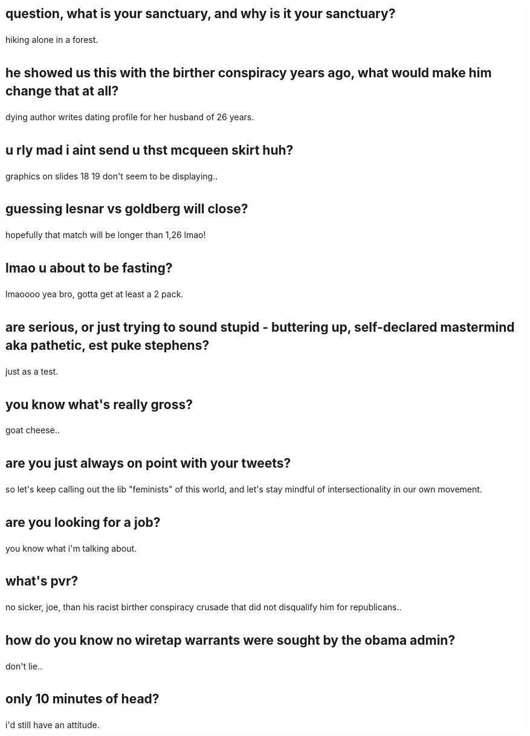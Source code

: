 ## question, what is your sanctuary, and why is it your sanctuary?
hiking alone in a forest.

## he showed us this with the birther conspiracy years ago, what would make him change that at all?
dying author writes dating profile for her husband of 26 years.

## u rly mad i aint send u thst mcqueen skirt huh?
graphics on slides 18  19 don't seem to be displaying..

## guessing lesnar vs goldberg will close?
hopefully that match will be longer than 1,26 lmao!

## lmao u about to be fasting?
lmaoooo yea bro, gotta get at least a 2 pack.

## are serious, or just trying to sound stupid - buttering up, self-declared mastermind aka pathetic, est puke stephens?
just as a test.

## you know what's really gross?
goat cheese..

## are you just always on point with your tweets?
so let's keep calling out the lib "feminists" of this world, and let's stay mindful of intersectionality in our own movement.

## are you looking for a job?
you know what i'm talking about.

## what's pvr?
no sicker, joe, than his racist birther conspiracy crusade that did not disqualify him for republicans..

## how do you know no wiretap warrants were sought by the obama admin?
don't lie..

## only 10 minutes of head?
i'd still have an attitude.

